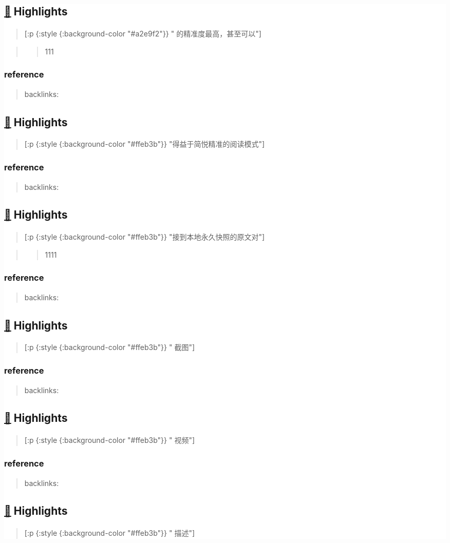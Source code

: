 ## [📌](<http://localhost:7026/reading/2#id=1705831008547>) Highlights 
> [:p {:style {:background-color "#a2e9f2"}} " 的精准度最高，甚至可以"]

>> 111

### reference


> backlinks: 

## [📌](<http://localhost:7026/reading/2#id=1705831178760>) Highlights 
> [:p {:style {:background-color "#ffeb3b"}} "得益于简悦精准的阅读模式"]

### reference


> backlinks: 

## [📌](<http://localhost:7026/reading/2#id=1705831181051>) Highlights 
> [:p {:style {:background-color "#ffeb3b"}} "接到本地永久快照的原文对"]

>> 1111

### reference


> backlinks: 

## [📌](<http://localhost:7026/reading/2#id=1705831215078>) Highlights 
> [:p {:style {:background-color "#ffeb3b"}} "
截图"]

### reference


> backlinks: 

## [📌](<http://localhost:7026/reading/2#id=1705831215080>) Highlights 
> [:p {:style {:background-color "#ffeb3b"}} "
视频"]

### reference


> backlinks: 

## [📌](<http://localhost:7026/reading/2#id=1705831215081>) Highlights 
> [:p {:style {:background-color "#ffeb3b"}} "
描述"]
